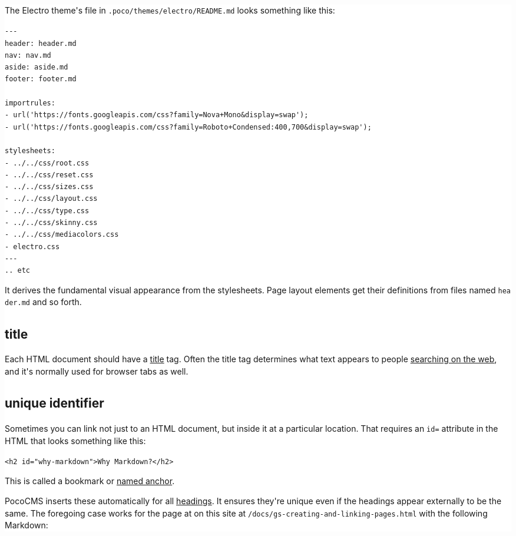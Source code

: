 The Electro theme's file in `.poco/themes/electro/README.md`
looks something like this:

```
---
header: header.md
nav: nav.md
aside: aside.md
footer: footer.md

importrules:
- url('https://fonts.googleapis.com/css?family=Nova+Mono&display=swap');
- url('https://fonts.googleapis.com/css?family=Roboto+Condensed:400,700&display=swap');    

stylesheets:
- ../../css/root.css
- ../../css/reset.css
- ../../css/sizes.css
- ../../css/layout.css
- ../../css/type.css
- ../../css/skinny.css
- ../../css/mediacolors.css
- electro.css
---
.. etc
```

It derives the fundamental visual appearance from the stylesheets. 
Page layout elements get their definitions from files named `header.md` and so forth.


## title

Each HTML document should have a [title](https://developer.mozilla.org/en-US/docs/Web/HTML/Element/title) tag. Often the title tag determines what
text appears to people [searching on the web](https://developers.google.com/search/docs/appearance/title-link), and it's normally
used for browser tabs as well. 

## unique identifier

Sometimes you can link not just to an HTML document, but inside it
at a particular location. That requires an `id=` attribute
in the HTML that looks something like this:

```
<h2 id="why-markdown">Why Markdown?</h2>
``` 

This is called a bookmark or [named anchor](#named-anchor).

PocoCMS inserts these automatically for all [headings](#headings).
It ensures they're unique even if the headings appear externally
to be the same. The foregoing case works for the page
at on this site at `/docs/gs-creating-and-linking-pages.html` with the following
Markdown:
